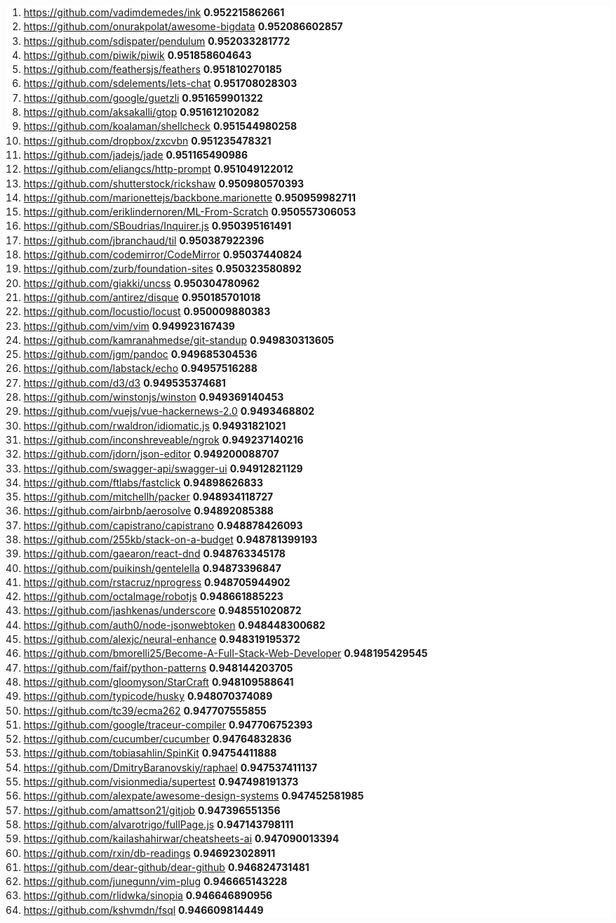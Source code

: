  1. https://github.com/vadimdemedes/ink **0.952215862661**
 1. https://github.com/onurakpolat/awesome-bigdata **0.952086602857**
 1. https://github.com/sdispater/pendulum **0.952033281772**
 1. https://github.com/piwik/piwik **0.951858604643**
 1. https://github.com/feathersjs/feathers **0.951810270185**
 1. https://github.com/sdelements/lets-chat **0.951708028303**
 1. https://github.com/google/guetzli **0.951659901322**
 1. https://github.com/aksakalli/gtop **0.951612102082**
 1. https://github.com/koalaman/shellcheck **0.951544980258**
 1. https://github.com/dropbox/zxcvbn **0.951235478321**
 1. https://github.com/jadejs/jade **0.951165490986**
 1. https://github.com/eliangcs/http-prompt **0.951049122012**
 1. https://github.com/shutterstock/rickshaw **0.950980570393**
 1. https://github.com/marionettejs/backbone.marionette **0.950959982711**
 1. https://github.com/eriklindernoren/ML-From-Scratch **0.950557306053**
 1. https://github.com/SBoudrias/Inquirer.js **0.950395161491**
 1. https://github.com/jbranchaud/til **0.950387922396**
 1. https://github.com/codemirror/CodeMirror **0.95037440824**
 1. https://github.com/zurb/foundation-sites **0.950323580892**
 1. https://github.com/giakki/uncss **0.950304780962**
 1. https://github.com/antirez/disque **0.950185701018**
 1. https://github.com/locustio/locust **0.950009880383**
 1. https://github.com/vim/vim **0.949923167439**
 1. https://github.com/kamranahmedse/git-standup **0.949830313605**
 1. https://github.com/jgm/pandoc **0.949685304536**
 1. https://github.com/labstack/echo **0.94957516288**
 1. https://github.com/d3/d3 **0.949535374681**
 1. https://github.com/winstonjs/winston **0.949369140453**
 1. https://github.com/vuejs/vue-hackernews-2.0 **0.9493468802**
 1. https://github.com/rwaldron/idiomatic.js **0.94931821021**
 1. https://github.com/inconshreveable/ngrok **0.949237140216**
 1. https://github.com/jdorn/json-editor **0.949200088707**
 1. https://github.com/swagger-api/swagger-ui **0.94912821129**
 1. https://github.com/ftlabs/fastclick **0.94898626833**
 1. https://github.com/mitchellh/packer **0.948934118727**
 1. https://github.com/airbnb/aerosolve **0.94892085388**
 1. https://github.com/capistrano/capistrano **0.948878426093**
 1. https://github.com/255kb/stack-on-a-budget **0.948781399193**
 1. https://github.com/gaearon/react-dnd **0.948763345178**
 1. https://github.com/puikinsh/gentelella **0.94873396847**
 1. https://github.com/rstacruz/nprogress **0.948705944902**
 1. https://github.com/octalmage/robotjs **0.948661885223**
 1. https://github.com/jashkenas/underscore **0.948551020872**
 1. https://github.com/auth0/node-jsonwebtoken **0.948448300682**
 1. https://github.com/alexjc/neural-enhance **0.948319195372**
 1. https://github.com/bmorelli25/Become-A-Full-Stack-Web-Developer **0.948195429545**
 1. https://github.com/faif/python-patterns **0.948144203705**
 1. https://github.com/gloomyson/StarCraft **0.948109588641**
 1. https://github.com/typicode/husky **0.948070374089**
 1. https://github.com/tc39/ecma262 **0.947707555855**
 1. https://github.com/google/traceur-compiler **0.947706752393**
 1. https://github.com/cucumber/cucumber **0.94764832836**
 1. https://github.com/tobiasahlin/SpinKit **0.94754411888**
 1. https://github.com/DmitryBaranovskiy/raphael **0.947537411137**
 1. https://github.com/visionmedia/supertest **0.947498191373**
 1. https://github.com/alexpate/awesome-design-systems **0.947452581985**
 1. https://github.com/amattson21/gitjob **0.947396551356**
 1. https://github.com/alvarotrigo/fullPage.js **0.947143798111**
 1. https://github.com/kailashahirwar/cheatsheets-ai **0.947090013394**
 1. https://github.com/rxin/db-readings **0.946923028911**
 1. https://github.com/dear-github/dear-github **0.946824731481**
 1. https://github.com/junegunn/vim-plug **0.946665143228**
 1. https://github.com/rlidwka/sinopia **0.946646890956**
 1. https://github.com/kshvmdn/fsql **0.946609814449**